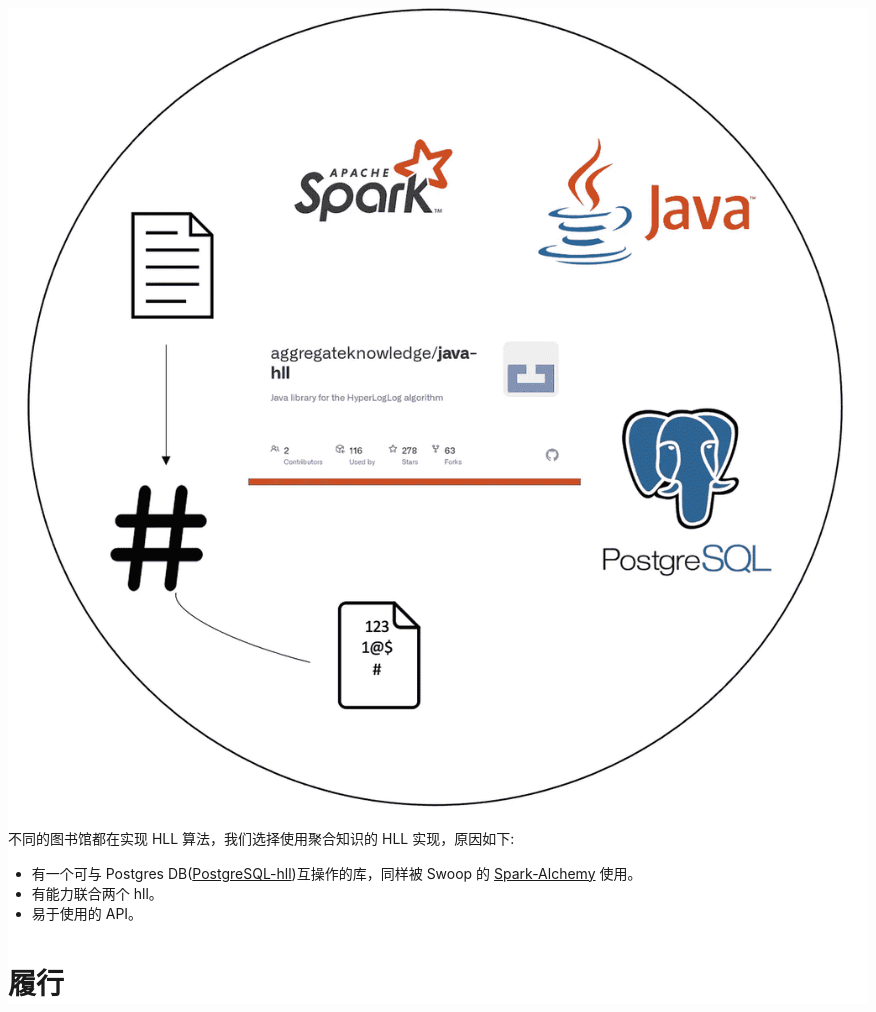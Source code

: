 ![](img/1563a62ae6315ce1f439cfc27648abf4.png)

不同的图书馆都在实现 HLL 算法，我们选择使用聚合知识的 HLL 实现，原因如下:

*   有一个可与 Postgres DB([PostgreSQL-hll](https://github.com/citusdata/postgresql-hll))互操作的库，同样被 Swoop 的 [Spark-Alchemy](https://github.com/swoop-inc/spark-alchemy) 使用。
*   有能力联合两个 hll。
*   易于使用的 API。

# 履行
